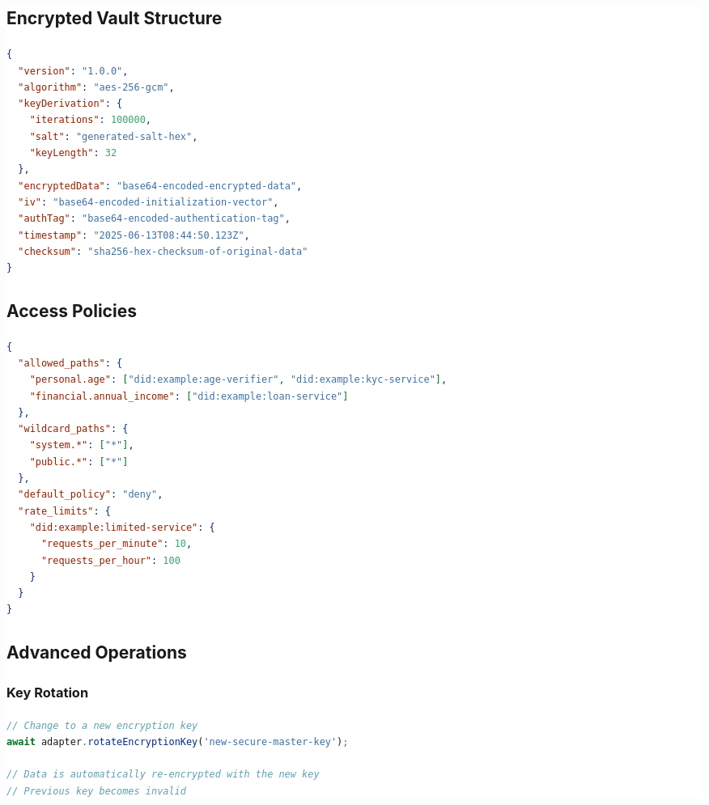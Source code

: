 ## Encrypted Vault Structure

```json
{
  "version": "1.0.0",
  "algorithm": "aes-256-gcm",
  "keyDerivation": {
    "iterations": 100000,
    "salt": "generated-salt-hex",
    "keyLength": 32
  },
  "encryptedData": "base64-encoded-encrypted-data",
  "iv": "base64-encoded-initialization-vector",
  "authTag": "base64-encoded-authentication-tag",
  "timestamp": "2025-06-13T08:44:50.123Z",
  "checksum": "sha256-hex-checksum-of-original-data"
}
```

## Access Policies

```json
{
  "allowed_paths": {
    "personal.age": ["did:example:age-verifier", "did:example:kyc-service"],
    "financial.annual_income": ["did:example:loan-service"]
  },
  "wildcard_paths": {
    "system.*": ["*"],
    "public.*": ["*"]
  },
  "default_policy": "deny",
  "rate_limits": {
    "did:example:limited-service": {
      "requests_per_minute": 10,
      "requests_per_hour": 100
    }
  }
}
```

## Advanced Operations

### Key Rotation

```typescript
// Change to a new encryption key
await adapter.rotateEncryptionKey('new-secure-master-key');

// Data is automatically re-encrypted with the new key
// Previous key becomes invalid
```
